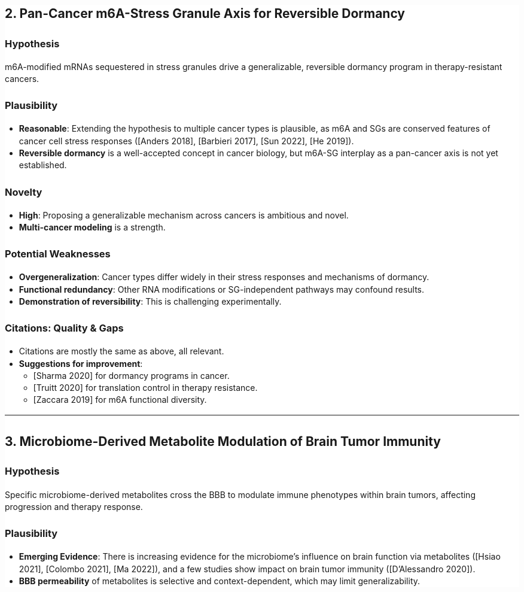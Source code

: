 ## 2. **Pan-Cancer m6A-Stress Granule Axis for Reversible Dormancy**

### Hypothesis
m6A-modified mRNAs sequestered in stress granules drive a generalizable, reversible dormancy program in therapy-resistant cancers.

### Plausibility
- **Reasonable**: Extending the hypothesis to multiple cancer types is plausible, as m6A and SGs are conserved features of cancer cell stress responses ([Anders 2018], [Barbieri 2017], [Sun 2022], [He 2019]).
- **Reversible dormancy** is a well-accepted concept in cancer biology, but m6A-SG interplay as a pan-cancer axis is not yet established.

### Novelty
- **High**: Proposing a generalizable mechanism across cancers is ambitious and novel.
- **Multi-cancer modeling** is a strength.

### Potential Weaknesses
- **Overgeneralization**: Cancer types differ widely in their stress responses and mechanisms of dormancy.
- **Functional redundancy**: Other RNA modifications or SG-independent pathways may confound results.
- **Demonstration of reversibility**: This is challenging experimentally.

### Citations: Quality & Gaps
- Citations are mostly the same as above, all relevant.
- **Suggestions for improvement**:
  - [Sharma 2020] for dormancy programs in cancer.
  - [Truitt 2020] for translation control in therapy resistance.
  - [Zaccara 2019] for m6A functional diversity.

---

## 3. **Microbiome-Derived Metabolite Modulation of Brain Tumor Immunity**

### Hypothesis
Specific microbiome-derived metabolites cross the BBB to modulate immune phenotypes within brain tumors, affecting progression and therapy response.

### Plausibility
- **Emerging Evidence**: There is increasing evidence for the microbiome’s influence on brain function via metabolites ([Hsiao 2021], [Colombo 2021], [Ma 2022]), and a few studies show impact on brain tumor immunity ([D’Alessandro 2020]).
- **BBB permeability** of metabolites is selective and context-dependent, which may limit generalizability.
